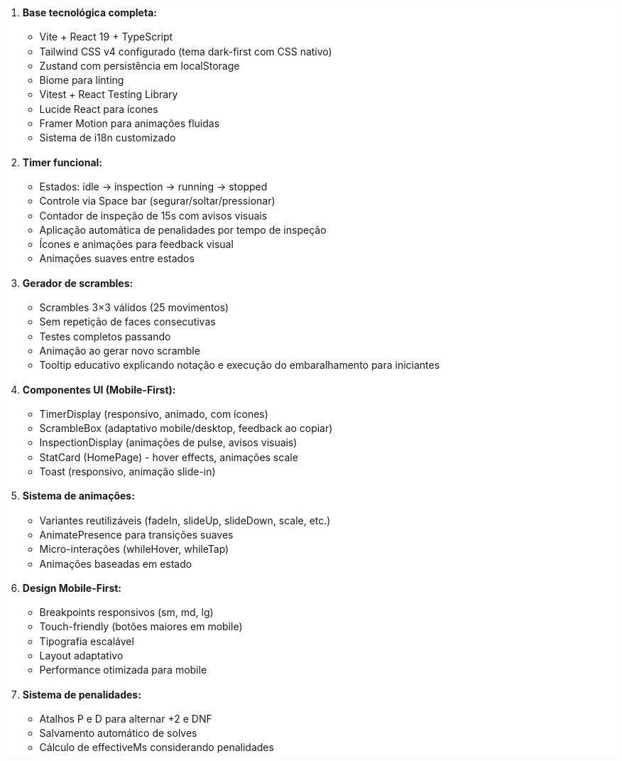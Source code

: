 1. **Base tecnológica completa:**

   - Vite + React 19 + TypeScript
   - Tailwind CSS v4 configurado (tema dark-first com CSS nativo)
   - Zustand com persistência em localStorage
   - Biome para linting
   - Vitest + React Testing Library
   - Lucide React para ícones
   - Framer Motion para animações fluidas
   - Sistema de i18n customizado

2. **Timer funcional:**

   - Estados: idle → inspection → running → stopped
   - Controle via Space bar (segurar/soltar/pressionar)
   - Contador de inspeção de 15s com avisos visuais
   - Aplicação automática de penalidades por tempo de inspeção
   - Ícones e animações para feedback visual
   - Animações suaves entre estados

3. **Gerador de scrambles:**

   - Scrambles 3×3 válidos (25 movimentos)
   - Sem repetição de faces consecutivas
   - Testes completos passando
   - Animação ao gerar novo scramble
   - Tooltip educativo explicando notação e execução do embaralhamento para iniciantes

4. **Componentes UI (Mobile-First):**

   - TimerDisplay (responsivo, animado, com ícones)
   - ScrambleBox (adaptativo mobile/desktop, feedback ao copiar)
   - InspectionDisplay (animações de pulse, avisos visuais)
   - StatCard (HomePage) - hover effects, animações scale
   - Toast (responsivo, animação slide-in)

5. **Sistema de animações:**

   - Variantes reutilizáveis (fadeIn, slideUp, slideDown, scale, etc.)
   - AnimatePresence para transições suaves
   - Micro-interações (whileHover, whileTap)
   - Animações baseadas em estado

6. **Design Mobile-First:**

   - Breakpoints responsivos (sm, md, lg)
   - Touch-friendly (botões maiores em mobile)
   - Tipografia escalável
   - Layout adaptativo
   - Performance otimizada para mobile

7. **Sistema de penalidades:**

   - Atalhos P e D para alternar +2 e DNF
   - Salvamento automático de solves
   - Cálculo de effectiveMs considerando penalidades
